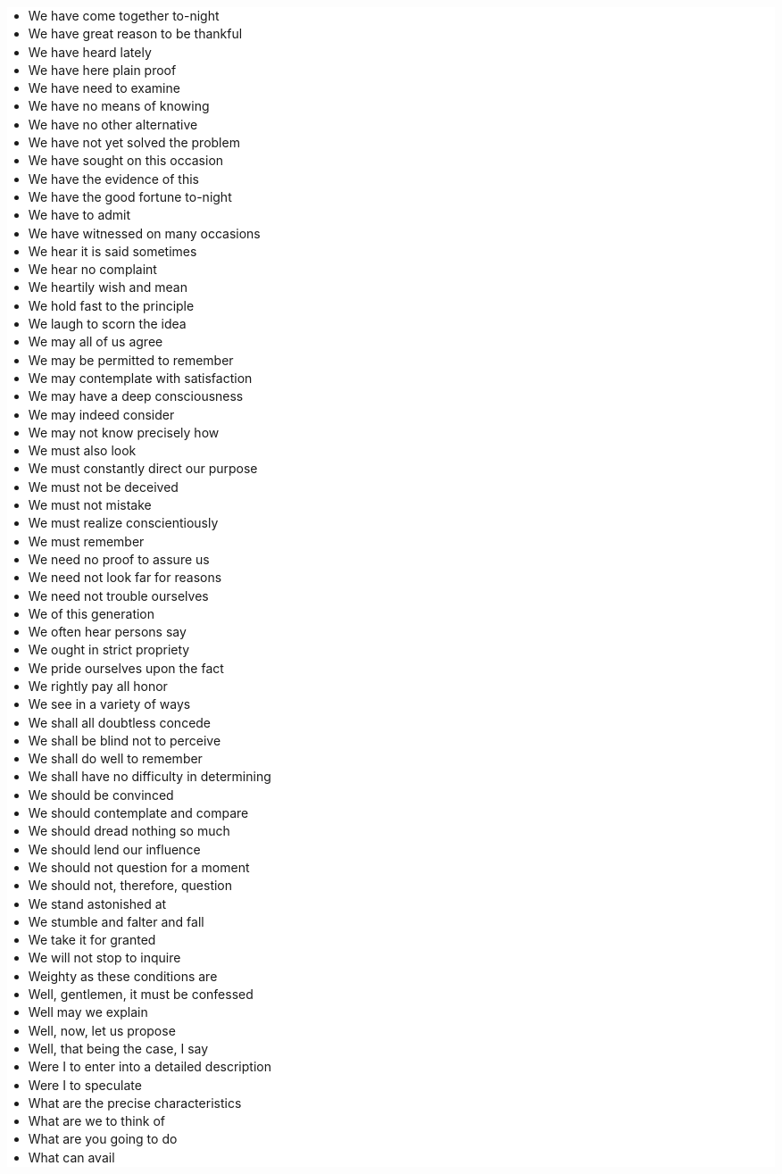 - We have come together to-night
- We have great reason to be thankful
- We have heard lately
- We have here plain proof
- We have need to examine
- We have no means of knowing
- We have no other alternative
- We have not yet solved the problem
- We have sought on this occasion
- We have the evidence of this
- We have the good fortune to-night
- We have to admit
- We have witnessed on many occasions
- We hear it is said sometimes
- We hear no complaint
- We heartily wish and mean
- We hold fast to the principle
- We laugh to scorn the idea
- We may all of us agree
- We may be permitted to remember
- We may contemplate with satisfaction
- We may have a deep consciousness
- We may indeed consider
- We may not know precisely how
- We must also look
- We must constantly direct our purpose
- We must not be deceived
- We must not mistake
- We must realize conscientiously
- We must remember
- We need no proof to assure us
- We need not look far for reasons
- We need not trouble ourselves
- We of this generation
- We often hear persons say
- We ought in strict propriety
- We pride ourselves upon the fact
- We rightly pay all honor
- We see in a variety of ways
- We shall all doubtless concede
- We shall be blind not to perceive
- We shall do well to remember
- We shall have no difficulty in determining
- We should be convinced
- We should contemplate and compare
- We should dread nothing so much
- We should lend our influence
- We should not question for a moment
- We should not, therefore, question
- We stand astonished at
- We stumble and falter and fall
- We take it for granted
- We will not stop to inquire
- Weighty as these conditions are
- Well, gentlemen, it must be confessed
- Well may we explain
- Well, now, let us propose
- Well, that being the case, I say
- Were I to enter into a detailed description
- Were I to speculate
- What are the precise characteristics
- What are we to think of
- What are you going to do
- What can avail
